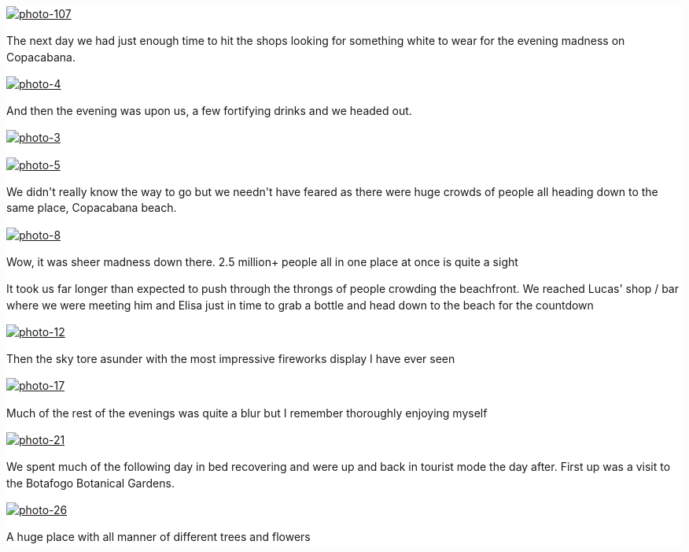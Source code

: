 [![photo-107](https://www.mikecann.blog/wp-content/uploads/2014/01/photo-107.jpg)](https://www.facebook.com/photo.php?fbid=10152177832921031&set=a.10152177819916031.1073741862.593661030&type=3&theater)

The next day we had just enough time to hit the shops looking for something white to wear for the evening madness on Copacabana.

[![photo-4](https://www.mikecann.blog/wp-content/uploads/2014/01/photo-410.jpg)](https://www.facebook.com/photo.php?fbid=10152177820046031&set=a.10152177819916031.1073741862.593661030&type=3&theater)

And then the evening was upon us, a few fortifying drinks and we headed out.

[![photo-3](https://www.mikecann.blog/wp-content/uploads/2014/01/photo-310.jpg)](https://www.facebook.com/photo.php?fbid=10152177820146031&set=a.10152177819916031.1073741862.593661030&type=3&theater)

[![photo-5](https://www.mikecann.blog/wp-content/uploads/2014/01/photo-510.jpg)](https://www.facebook.com/photo.php?fbid=10152177820236031&set=a.10152177819916031.1073741862.593661030&type=3&theater)

We didn't really know the way to go but we needn't have feared as there were huge crowds of people all heading down to the same place, Copacabana beach.

[![photo-8](https://www.mikecann.blog/wp-content/uploads/2014/01/photo-81.jpg)](https://www.facebook.com/photo.php?fbid=10152177820321031&set=a.10152177819916031.1073741862.593661030&type=3&theater)

Wow, it was sheer madness down there. 2.5 million+ people all in one place at once is quite a sight

<iframe width="640" height="360" src="//www.youtube.com/embed/pEdOhA2XHXc" frameborder="0" allowfullscreen></iframe>

It took us far longer than expected to push through the throngs of people crowding the beachfront. We reached Lucas' shop / bar where we were meeting him and Elisa just in time to grab a bottle and head down to the beach for the countdown

[![photo-12](https://www.mikecann.blog/wp-content/uploads/2014/01/photo-121.jpg)](https://www.facebook.com/photo.php?fbid=10152177820466031&set=a.10152177819916031.1073741862.593661030&type=3&theater)

<iframe width="640" height="360" src="//www.youtube.com/embed/mplQ0x-z5eU" frameborder="0" allowfullscreen></iframe>

Then the sky tore asunder with the most impressive fireworks display I have ever seen

[![photo-17](https://www.mikecann.blog/wp-content/uploads/2014/01/photo-171.jpg)](https://www.facebook.com/photo.php?fbid=10152177821161031&set=a.10152177819916031.1073741862.593661030&type=3&theater)

Much of the rest of the evenings was quite a blur but I remember thoroughly enjoying myself

[![photo-21](https://www.mikecann.blog/wp-content/uploads/2014/01/photo-211.jpg)](https://www.facebook.com/photo.php?fbid=10152177821521031&set=a.10152177819916031.1073741862.593661030&type=3&theater)

We spent much of the following day in bed recovering and were up and back in tourist mode the day after. First up was a visit to the Botafogo Botanical Gardens.

[![photo-26](https://www.mikecann.blog/wp-content/uploads/2014/01/photo-261.jpg)](https://www.facebook.com/photo.php?fbid=10152177822331031&set=a.10152177819916031.1073741862.593661030&type=3&theater)

A huge place with all manner of different trees and flowers
